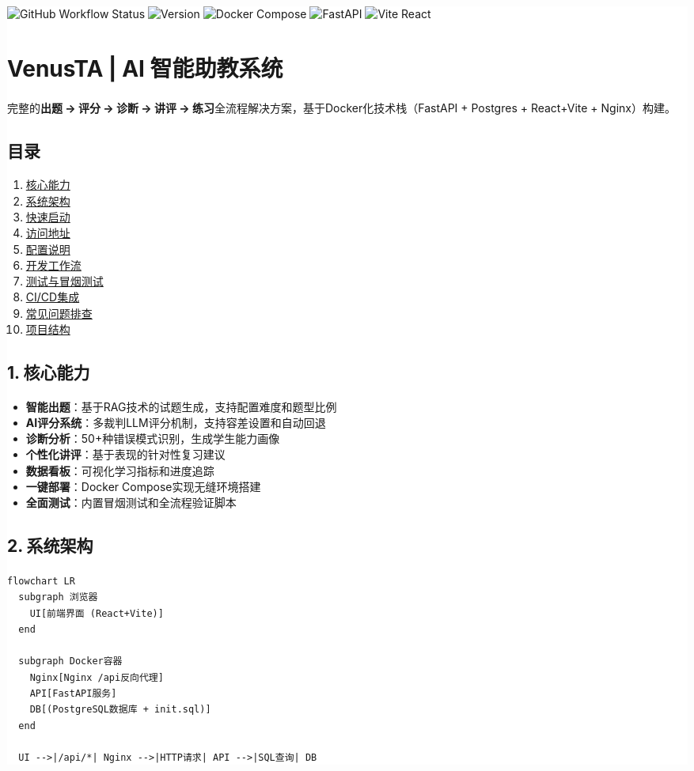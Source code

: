 ![GitHub Workflow Status](https://img.shields.io/github/actions/workflow/status/venus-ta-starter/venusta/ci.yml?branch=main)
![Version](https://img.shields.io/badge/version-0.1.0-blue)
![Docker Compose](https://img.shields.io/badge/Docker-Compose-blue)
![FastAPI](https://img.shields.io/badge/FastAPI-0.110+-informational)
![Vite React](https://img.shields.io/badge/Vite-React-green)

# VenusTA | AI 智能助教系统

完整的**出题 → 评分 → 诊断 → 讲评 → 练习**全流程解决方案，基于Docker化技术栈（FastAPI + Postgres + React+Vite + Nginx）构建。

## 目录

1. [核心能力](#核心能力)
2. [系统架构](#系统架构)
3. [快速启动](#快速启动)
4. [访问地址](#访问地址)
5. [配置说明](#配置说明)
6. [开发工作流](#开发工作流)
7. [测试与冒烟测试](#测试与冒烟测试)
8. [CI/CD集成](#cicd集成)
9. [常见问题排查](#常见问题排查)
10. [项目结构](#项目结构)

## 1. 核心能力

- **智能出题**：基于RAG技术的试题生成，支持配置难度和题型比例
- **AI评分系统**：多裁判LLM评分机制，支持容差设置和自动回退
- **诊断分析**：50+种错误模式识别，生成学生能力画像
- **个性化讲评**：基于表现的针对性复习建议
- **数据看板**：可视化学习指标和进度追踪
- **一键部署**：Docker Compose实现无缝环境搭建
- **全面测试**：内置冒烟测试和全流程验证脚本

## 2. 系统架构

```mermaid
flowchart LR
  subgraph 浏览器
    UI[前端界面 (React+Vite)]
  end

  subgraph Docker容器
    Nginx[Nginx /api反向代理]
    API[FastAPI服务]
    DB[(PostgreSQL数据库 + init.sql)]
  end

  UI -->|/api/*| Nginx -->|HTTP请求| API -->|SQL查询| DB
```
